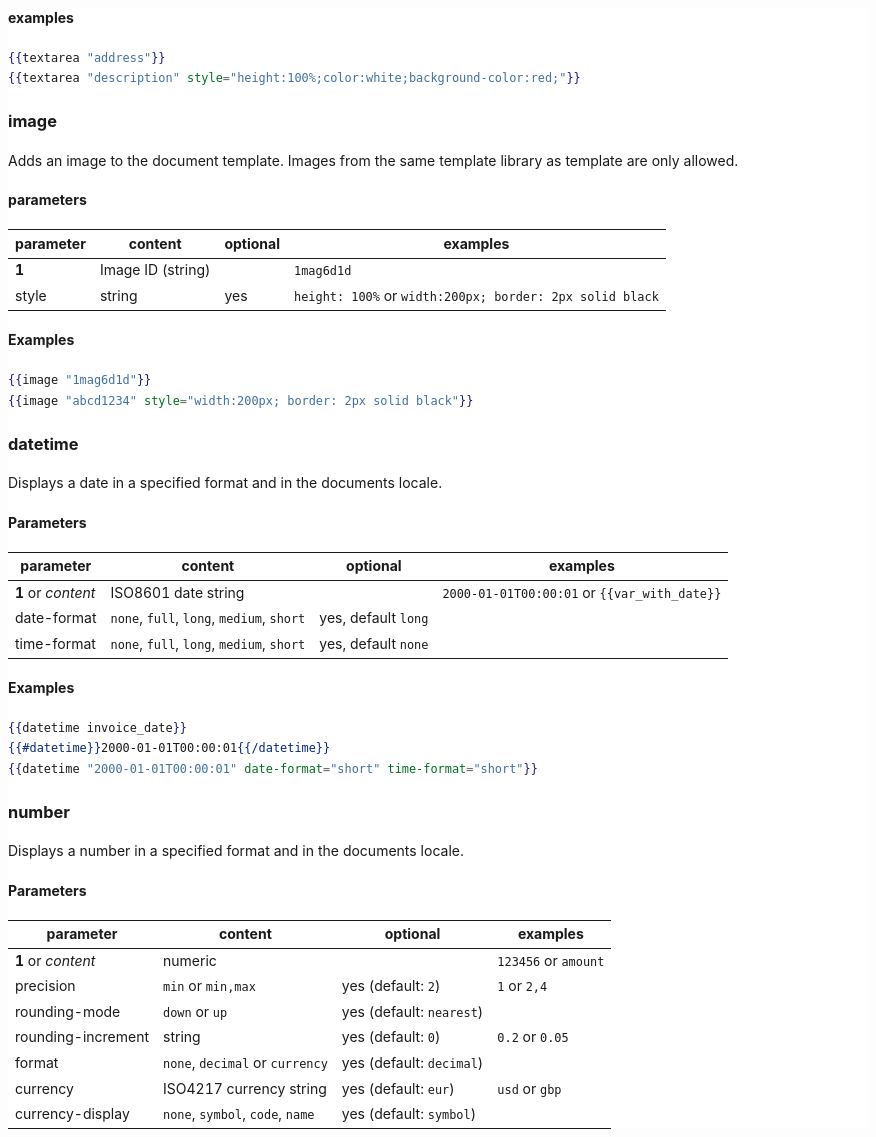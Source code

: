 #### examples
```handlebars  
{{textarea "address"}}
{{textarea "description" style="height:100%;color:white;background-color:red;"}}
```  

### image  
Adds an image to the document template.
Images from the same template library as template are only allowed.
  
#### parameters  
|parameter|content|optional|examples  
|--|--|--|--|  
|**1**|Image ID (string)||`1mag6d1d`|  
|style|string|yes|`height: 100%` or `width:200px; border: 2px solid black`|

#### Examples  
```handlebars  
{{image "1mag6d1d"}}
{{image "abcd1234" style="width:200px; border: 2px solid black"}}
```    

### datetime  
Displays a date in a specified format and in the documents locale.
  
#### Parameters  
|parameter|content|optional|examples  
|--|--|--|-|
|**1** or *content*|ISO8601 date string||`2000-01-01T00:00:01` or `{{var_with_date}}`
|date-format|`none`, `full`, `long`, `medium`, `short`|yes, default `long`|  
|time-format|`none`, `full`, `long`, `medium`, `short`|yes, default `none`|  
  
#### Examples  
```handlebars  
{{datetime invoice_date}}
{{#datetime}}2000-01-01T00:00:01{{/datetime}}
{{datetime "2000-01-01T00:00:01" date-format="short" time-format="short"}}
```  
  
### number  
Displays a number in a specified format and in the documents locale.  
  
#### Parameters  
|parameter|content|optional|examples  
|--|--|--|--|  
|**1** or *content*|numeric||`123456` or `amount`|  
|precision|`min` or `min,max`|yes (default: `2`)|`1` or `2,4`
|rounding-mode|`down` or `up`|yes (default: `nearest`)|
|rounding-increment|string|yes (default: `0`)|`0.2` or `0.05`
|format|`none`, `decimal` or `currency`|yes (default: `decimal`)
|currency|ISO4217 currency string|yes (default: `eur`)|`usd` or `gbp`
|currency-display|`none`, `symbol`, `code`, `name`|yes (default: `symbol`)
